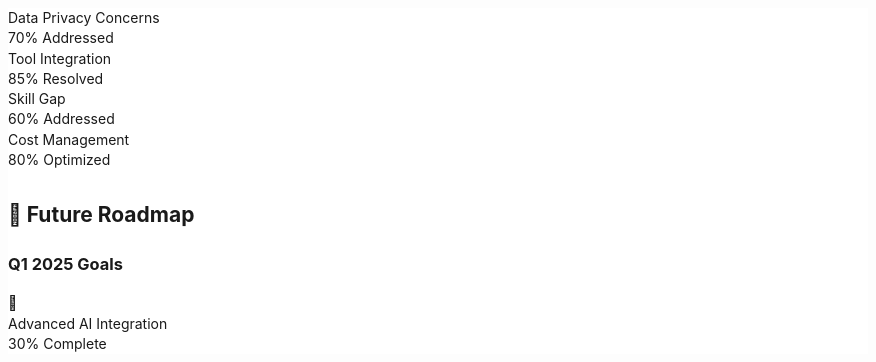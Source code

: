 <div class="metric-grid">

<div class="metric-item">
<div class="metric-label">Data Privacy Concerns</div>
<div class="progress-bar">
<div class="progress-fill" style="width: 70%"></div>
</div>
<div class="metric-score">70% Addressed</div>
</div>

<div class="metric-item">
<div class="metric-label">Tool Integration</div>
<div class="progress-bar">
<div class="progress-fill" style="width: 85%"></div>
</div>
<div class="metric-score">85% Resolved</div>
</div>

<div class="metric-item">
<div class="metric-label">Skill Gap</div>
<div class="progress-bar">
<div class="progress-fill" style="width: 60%"></div>
</div>
<div class="metric-score">60% Addressed</div>
</div>

<div class="metric-item">
<div class="metric-label">Cost Management</div>
<div class="progress-bar">
<div class="progress-fill" style="width: 80%"></div>
</div>
<div class="metric-score">80% Optimized</div>
</div>

</div>

## 🎯 Future Roadmap

### Q1 2025 Goals

<div class="action-grid">

<div class="action-item in-progress">
<div class="action-icon">🔄</div>
<div class="action-content">
<div class="action-title">Advanced AI Integration</div>
<div class="action-progress">
<div class="progress-bar">
<div class="progress-fill" style="width: 30%"></div>
</div>
<div class="progress-text">30% Complete</div>
</div>
</div>
</div>
